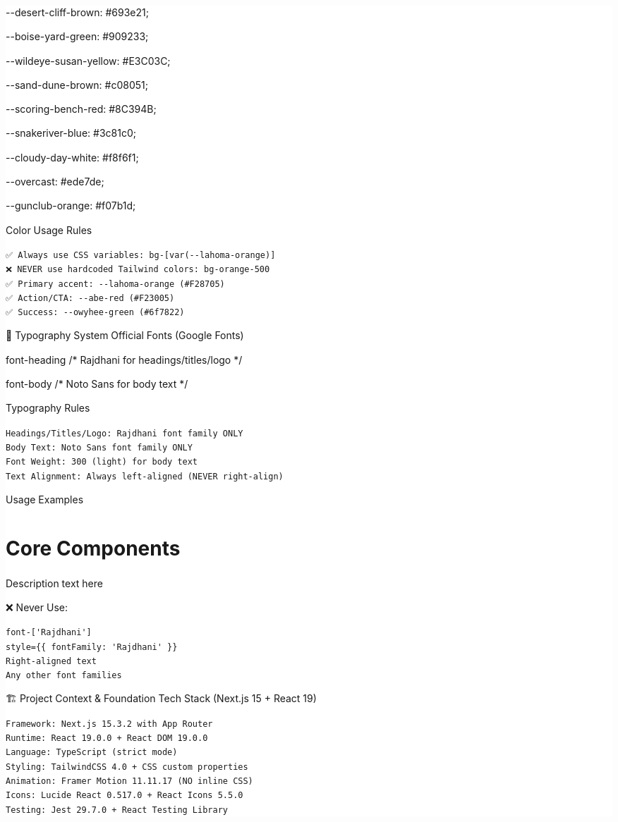--desert-cliff-brown: #693e21;

--boise-yard-green: #909233;

--wildeye-susan-yellow: #E3C03C;

--sand-dune-brown: #c08051;

--scoring-bench-red: #8C394B;

--snakeriver-blue: #3c81c0;

--cloudy-day-white: #f8f6f1;

--overcast: #ede7de;

--gunclub-orange: #f07b1d;

Color Usage Rules

    ✅ Always use CSS variables: bg-[var(--lahoma-orange)]
    ❌ NEVER use hardcoded Tailwind colors: bg-orange-500
    ✅ Primary accent: --lahoma-orange (#F28705)
    ✅ Action/CTA: --abe-red (#F23005)
    ✅ Success: --owyhee-green (#6f7822)

📝 Typography System
Official Fonts (Google Fonts)

font-heading     /* Rajdhani for headings/titles/logo */

font-body        /* Noto Sans for body text */

Typography Rules

    Headings/Titles/Logo: Rajdhani font family ONLY
    Body Text: Noto Sans font family ONLY
    Font Weight: 300 (light) for body text
    Text Alignment: Always left-aligned (NEVER right-align)

Usage Examples

<h1 className="font-heading font-bold">Core Components</h1>

<p className="font-body font-light">Description text here</p>

❌ Never Use:

    font-['Rajdhani']
    style={{ fontFamily: 'Rajdhani' }}
    Right-aligned text
    Any other font families

🏗️ Project Context & Foundation
Tech Stack (Next.js 15 + React 19)

    Framework: Next.js 15.3.2 with App Router
    Runtime: React 19.0.0 + React DOM 19.0.0
    Language: TypeScript (strict mode)
    Styling: TailwindCSS 4.0 + CSS custom properties
    Animation: Framer Motion 11.11.17 (NO inline CSS)
    Icons: Lucide React 0.517.0 + React Icons 5.5.0
    Testing: Jest 29.7.0 + React Testing Library
